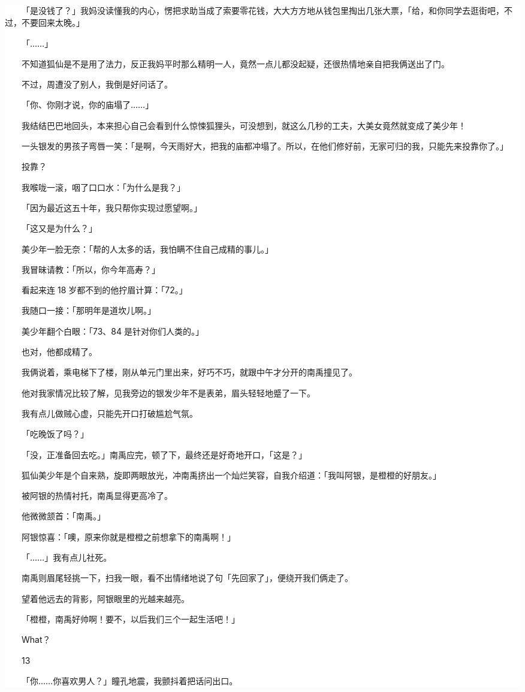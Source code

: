 &emsp;&emsp;「是没钱了？」我妈没读懂我的内心，愣把求助当成了索要零花钱，大大方方地从钱包里掏出几张大票，「给，和你同学去逛街吧，不过，不要回来太晚。」  
  
&emsp;&emsp;「……」  
  
&emsp;&emsp;不知道狐仙是不是用了法力，反正我妈平时那么精明一人，竟然一点儿都没起疑，还很热情地亲自把我俩送出了门。  
  
&emsp;&emsp;不过，周遭没了别人，我倒是好问话了。  
  
&emsp;&emsp;「你、你刚才说，你的庙塌了……」  
  
&emsp;&emsp;我结结巴巴地回头，本来担心自己会看到什么惊悚狐狸头，可没想到，就这么几秒的工夫，大美女竟然就变成了美少年！  
  
&emsp;&emsp;一头银发的男孩子弯唇一笑：「是啊，今天雨好大，把我的庙都冲塌了。所以，在他们修好前，无家可归的我，只能先来投靠你了。」  
  
&emsp;&emsp;投靠？  
  
&emsp;&emsp;我喉咙一滚，咽了口口水：「为什么是我？」  
  
&emsp;&emsp;「因为最近这五十年，我只帮你实现过愿望啊。」  
  
&emsp;&emsp;「这又是为什么？」  
  
&emsp;&emsp;美少年一脸无奈：「帮的人太多的话，我怕瞒不住自己成精的事儿。」  
  
&emsp;&emsp;我冒昧请教：「所以，你今年高寿？」  
  
&emsp;&emsp;看起来连 18 岁都不到的他拧眉计算：「72。」  
  
&emsp;&emsp;我随口一接：「那明年是道坎儿啊。」  
  
&emsp;&emsp;美少年翻个白眼：「73、84 是针对你们人类的。」  
  
&emsp;&emsp;也对，他都成精了。  
  
&emsp;&emsp;我俩说着，乘电梯下了楼，刚从单元门里出来，好巧不巧，就跟中午才分开的南禹撞见了。  
  
&emsp;&emsp;他对我家情况比较了解，见我旁边的银发少年不是表弟，眉头轻轻地蹙了一下。  
  
&emsp;&emsp;我有点儿做贼心虚，只能先开口打破尴尬气氛。  
  
&emsp;&emsp;「吃晚饭了吗？」  
  
&emsp;&emsp;「没，正准备回去吃。」南禹应完，顿了下，最终还是好奇地开口，「这是？」  
  
&emsp;&emsp;狐仙美少年是个自来熟，旋即两眼放光，冲南禹挤出一个灿烂笑容，自我介绍道：「我叫阿银，是橙橙的好朋友。」  
  
&emsp;&emsp;被阿银的热情衬托，南禹显得更高冷了。  
  
&emsp;&emsp;他微微颔首：「南禹。」  
  
&emsp;&emsp;阿银惊喜：「噢，原来你就是橙橙之前想拿下的南禹啊！」  
  
&emsp;&emsp;「……」我有点儿社死。  
  
&emsp;&emsp;南禹则眉尾轻挑一下，扫我一眼，看不出情绪地说了句「先回家了」，便绕开我们俩走了。  
  
&emsp;&emsp;望着他远去的背影，阿银眼里的光越来越亮。  
  
&emsp;&emsp;「橙橙，南禹好帅啊！要不，以后我们三个一起生活吧！」  
  
&emsp;&emsp;What？  
  
&emsp;&emsp;13  
  
&emsp;&emsp;「你……你喜欢男人？」瞳孔地震，我颤抖着把话问出口。  
  